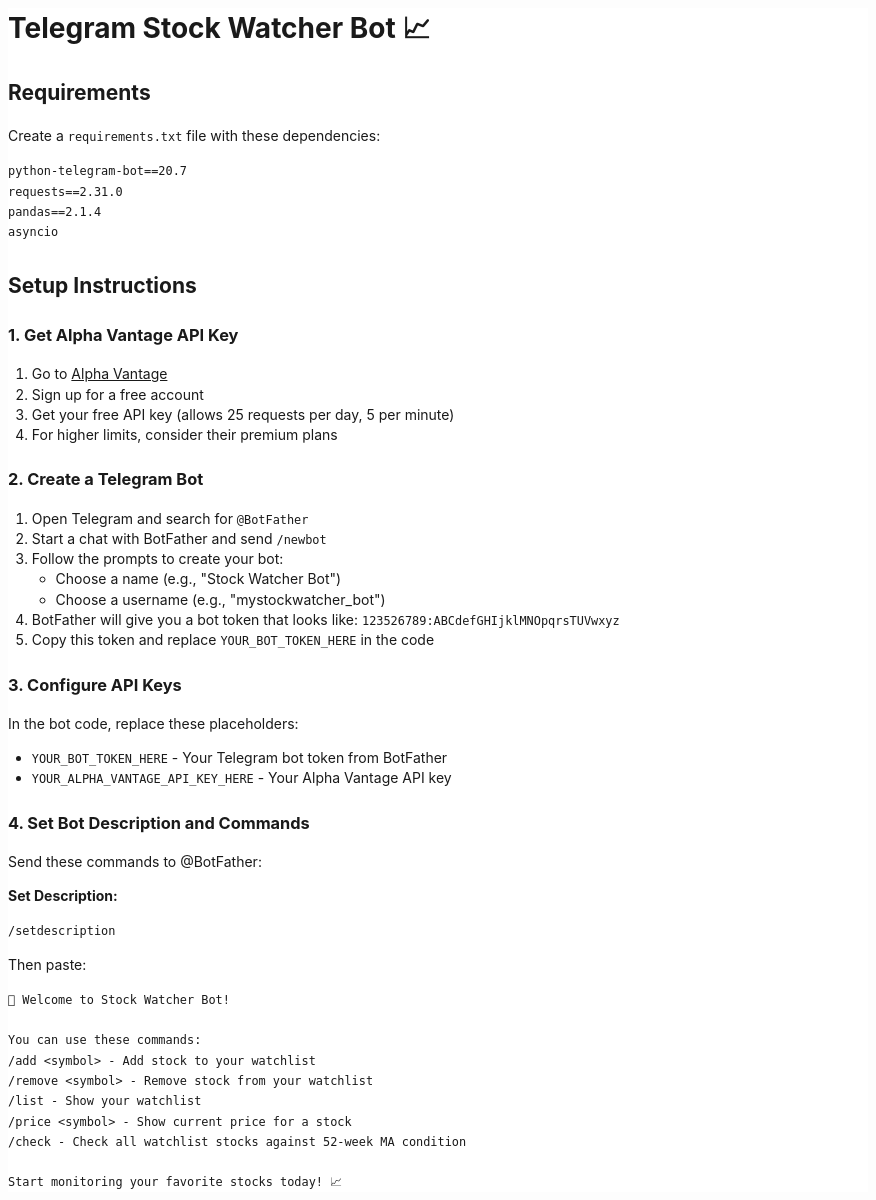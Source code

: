 # Telegram Stock Watcher Bot 📈

## Requirements

Create a `requirements.txt` file with these dependencies:

```
python-telegram-bot==20.7
requests==2.31.0
pandas==2.1.4
asyncio
```

## Setup Instructions

### 1. Get Alpha Vantage API Key

1. Go to [Alpha Vantage](https://www.alphavantage.co/support/#api-key)
2. Sign up for a free account
3. Get your free API key (allows 25 requests per day, 5 per minute)
4. For higher limits, consider their premium plans

### 2. Create a Telegram Bot

1. Open Telegram and search for `@BotFather`
2. Start a chat with BotFather and send `/newbot`
3. Follow the prompts to create your bot:
   - Choose a name (e.g., "Stock Watcher Bot")
   - Choose a username (e.g., "mystockwatcher_bot")
4. BotFather will give you a bot token that looks like: `123526789:ABCdefGHIjklMNOpqrsTUVwxyz`
5. Copy this token and replace `YOUR_BOT_TOKEN_HERE` in the code

### 3. Configure API Keys

In the bot code, replace these placeholders:
- `YOUR_BOT_TOKEN_HERE` - Your Telegram bot token from BotFather
- `YOUR_ALPHA_VANTAGE_API_KEY_HERE` - Your Alpha Vantage API key

### 4. Set Bot Description and Commands

Send these commands to @BotFather:

**Set Description:**
```
/setdescription
```
Then paste:
```
👋 Welcome to Stock Watcher Bot!

You can use these commands:
/add <symbol> - Add stock to your watchlist
/remove <symbol> - Remove stock from your watchlist
/list - Show your watchlist
/price <symbol> - Show current price for a stock
/check - Check all watchlist stocks against 52-week MA condition

Start monitoring your favorite stocks today! 📈
```
